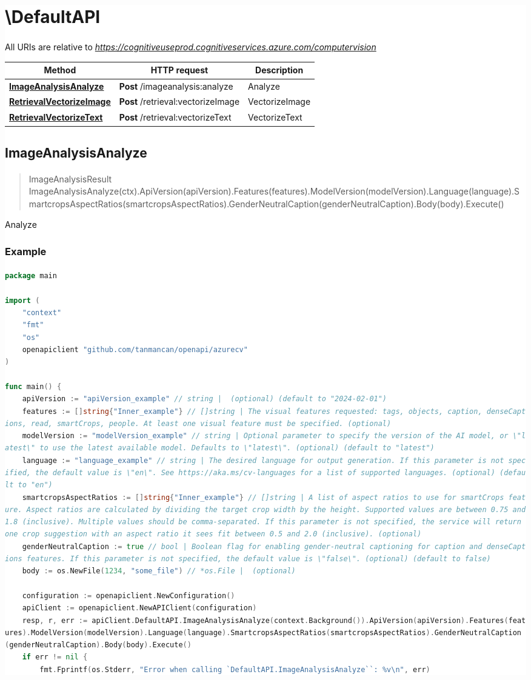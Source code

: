 # \DefaultAPI

All URIs are relative to *https://cognitiveuseprod.cognitiveservices.azure.com/computervision*

Method | HTTP request | Description
------------- | ------------- | -------------
[**ImageAnalysisAnalyze**](DefaultAPI.md#ImageAnalysisAnalyze) | **Post** /imageanalysis:analyze | Analyze
[**RetrievalVectorizeImage**](DefaultAPI.md#RetrievalVectorizeImage) | **Post** /retrieval:vectorizeImage | VectorizeImage
[**RetrievalVectorizeText**](DefaultAPI.md#RetrievalVectorizeText) | **Post** /retrieval:vectorizeText | VectorizeText



## ImageAnalysisAnalyze

> ImageAnalysisResult ImageAnalysisAnalyze(ctx).ApiVersion(apiVersion).Features(features).ModelVersion(modelVersion).Language(language).SmartcropsAspectRatios(smartcropsAspectRatios).GenderNeutralCaption(genderNeutralCaption).Body(body).Execute()

Analyze



### Example

```go
package main

import (
	"context"
	"fmt"
	"os"
	openapiclient "github.com/tanmancan/openapi/azurecv"
)

func main() {
	apiVersion := "apiVersion_example" // string |  (optional) (default to "2024-02-01")
	features := []string{"Inner_example"} // []string | The visual features requested: tags, objects, caption, denseCaptions, read, smartCrops, people. At least one visual feature must be specified. (optional)
	modelVersion := "modelVersion_example" // string | Optional parameter to specify the version of the AI model, or \"latest\" to use the latest available model. Defaults to \"latest\". (optional) (default to "latest")
	language := "language_example" // string | The desired language for output generation. If this parameter is not specified, the default value is \"en\". See https://aka.ms/cv-languages for a list of supported languages. (optional) (default to "en")
	smartcropsAspectRatios := []string{"Inner_example"} // []string | A list of aspect ratios to use for smartCrops feature. Aspect ratios are calculated by dividing the target crop width by the height. Supported values are between 0.75 and 1.8 (inclusive). Multiple values should be comma-separated. If this parameter is not specified, the service will return one crop suggestion with an aspect ratio it sees fit between 0.5 and 2.0 (inclusive). (optional)
	genderNeutralCaption := true // bool | Boolean flag for enabling gender-neutral captioning for caption and denseCaptions features. If this parameter is not specified, the default value is \"false\". (optional) (default to false)
	body := os.NewFile(1234, "some_file") // *os.File |  (optional)

	configuration := openapiclient.NewConfiguration()
	apiClient := openapiclient.NewAPIClient(configuration)
	resp, r, err := apiClient.DefaultAPI.ImageAnalysisAnalyze(context.Background()).ApiVersion(apiVersion).Features(features).ModelVersion(modelVersion).Language(language).SmartcropsAspectRatios(smartcropsAspectRatios).GenderNeutralCaption(genderNeutralCaption).Body(body).Execute()
	if err != nil {
		fmt.Fprintf(os.Stderr, "Error when calling `DefaultAPI.ImageAnalysisAnalyze``: %v\n", err)
```